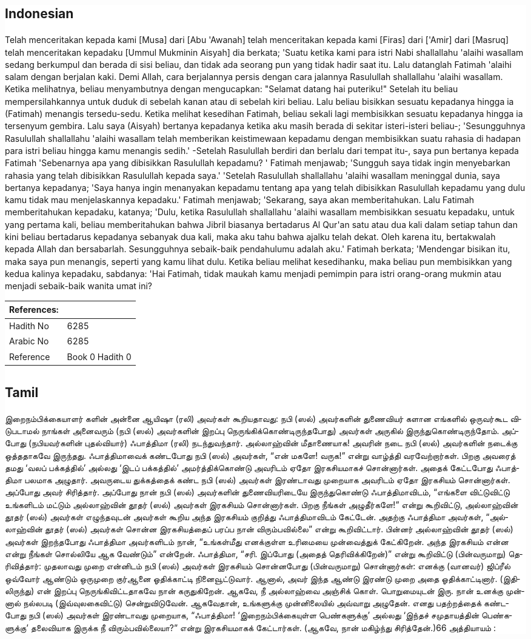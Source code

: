 ## Indonesian


<div dir="ltr" lang="id" style={{fontSize:'larger',backgroundColor:'#f8f9fa',padding:20}}>
Telah menceritakan kepada kami [Musa] dari [Abu 'Awanah] telah menceritakan kepada kami [Firas] dari ['Amir] dari [Masruq] telah menceritakan kepadaku [Ummul Mukminin Aisyah] dia berkata; 'Suatu ketika kami para istri Nabi shallallahu 'alaihi wasallam sedang berkumpul dan berada di sisi beliau, dan tidak ada seorang pun yang tidak hadir saat itu. Lalu datanglah Fatimah 'alaihi salam dengan berjalan kaki. Demi Allah, cara berjalannya persis dengan cara jalannya Rasulullah shallallahu 'alaihi wasallam. Ketika melihatnya, beliau menyambutnya dengan mengucapkan: "Selamat datang hai puteriku!" Setelah itu beliau mempersilahkannya untuk duduk di sebelah kanan atau di sebelah kiri beliau. Lalu beliau bisikkan sesuatu kepadanya hingga ia (Fatimah) menangis tersedu-sedu. Ketika melihat kesedihan Fatimah, beliau sekali lagi membisikkan sesuatu kepadanya hingga ia tersenyum gembira. Lalu saya (Aisyah) bertanya kepadanya ketika aku masih berada di sekitar isteri-isteri beliau-; 'Sesungguhnya Rasulullah shallallahu 'alaihi wasallam telah memberikan keistimewaan kepadamu dengan membisikkan suatu rahasia di hadapan para istri beliau hingga kamu menangis sedih.' -Setelah Rasulullah berdiri dan berlalu dari tempat itu-, saya pun bertanya kepada Fatimah 'Sebenarnya apa yang dibisikkan Rasulullah kepadamu? ' Fatimah menjawab; 'Sungguh saya tidak ingin menyebarkan rahasia yang telah dibisikkan Rasulullah kepada saya.' 'Setelah Rasulullah shallallahu 'alaihi wasallam meninggal dunia, saya bertanya kepadanya; 'Saya hanya ingin menanyakan kepadamu tentang apa yang telah dibisikkan Rasulullah kepadamu yang dulu kamu tidak mau menjelaskannya kepadaku.' Fatimah menjawab; 'Sekarang, saya akan memberitahukan. Lalu Fatimah memberitahukan kepadaku, katanya; 'Dulu, ketika Rasulullah shallallahu 'alaihi wasallam membisikkan sesuatu kepadaku, untuk yang pertama kali, beliau memberitahukan bahwa Jibril biasanya bertadarus Al Qur'an satu atau dua kali dalam setiap tahun dan kini beliau bertadarus kepadanya sebanyak dua kali, maka aku tahu bahwa ajalku telah dekat. Oleh karena itu, bertakwalah kepada Allah dan bersabarlah. Sesungguhnya sebaik-baik pendahulumu adalah aku.' Fatimah berkata; 'Mendengar bisikan itu, maka saya pun menangis, seperti yang kamu lihat dulu. Ketika beliau melihat kesedihanku, maka beliau pun membisikkan yang kedua kalinya kepadaku, sabdanya: 'Hai Fatimah, tidak maukah kamu menjadi pemimpin para istri orang-orang mukmin atau menjadi sebaik-baik wanita umat ini?
</div>
<div style={{backgroundColor:'#f8f9fa',padding:20, marginBottom: 10}}><table> <thead> <tr> <th>References:</th> <th></th> </tr> </thead> <tbody><tr><td>Hadith No</td><td>6285</td></tr><tr><td>Arabic No</td><td>6285</td></tr><tr><td>Reference</td><td>Book 0 Hadith 0</td></tr></tbody></table></div>

## Tamil


<div dir="ltr" lang="ta" style={{fontSize:'larger',backgroundColor:'#f8f9fa',padding:20}}>
இறைநம்பிக்கையாளர் களின் அன்னை ஆயிஷா (ரலி) அவர்கள் கூறியதாவது: நபி (ஸல்) அவர்களின் துணைவியர் களான எங்களில் ஒருவர்கூட விடுபடாமல் நாங்கள் அனைவரும் (நபி (ஸல்) அவர்களின் இறப்பு நெருங்கிக்கொண்டிருந்தபோது) அவர்கள் அருகில் இருந்துகொண்டிருந்தோம். அப்போது (நபியவர்களின் புதல்வியார்) ஃபாத்திமா (ரலி) நடந்துவந்தார். அல்லாஹ்வின் மீதாணையாக! அவரின் நடை நபி (ஸல்) அவர்களின் நடைக்கு ஒத்ததாகவே இருந்தது. ஃபாத்திமாவைக் கண்டபோது நபி (ஸல்) அவர்கள், “என் மகளே! வருக!” என்று வாழ்த்தி வரவேற்றார்கள். பிறகு அவரைத் தமது ‘வலப் பக்கத்தில்’ அல்லது ‘இடப் பக்கத்தில்’ அமர்த்திக்கொண்டு அவரிடம் ஏதோ இரகசியமாகச் சொன்னார்கள். அதைக் கேட்டபோது ஃபாத்திமா பலமாக அழுதார். அவருடைய துக்கத்தைக் கண்ட நபி (ஸல்) அவர்கள் இரண்டாவது முறையாக அவரிடம் ஏதோ இரகசியம் சொன்னார்கள். அப்போது அவர் சிரித்தார். அப்போது நான் நபி (ஸல்) அவர்களின் துணைவியரிடையே இருந்துகொண்டு ஃபாத்திமாவிடம், “எங்களை விட்டுவிட்டு உங்களிடம் மட்டும் அல்லாஹ்வின் தூதர் (ஸல்) அவர்கள் இரகசியம் சொன்னார்கள். பிறகு நீங்கள் அழுதீர்களே!” என்று கூறிவிட்டு, அல்லாஹ்வின் தூதர் (ஸல்) அவர்கள் எழுந்தவுடன் அவர்கள் கூறிய அந்த இரகசியம் குறித்து ஃபாத்திமாவிடம் கேட்டேன். அதற்கு ஃபாத்திமா அவர்கள், “அல்லாஹ்வின் தூதர் (ஸல்) அவர்கள் சொன்ன இரகசியத்தைப் பரப்ப நான் விரும்பவில்லை” என்று கூறிவிட்டார். பின்னர் அல்லாஹ்வின் தூதர் (ஸல்) அவர்கள் இறந்தபோது ஃபாத்திமா அவர்களிடம் நான், “உங்கள்மீது எனக்குள்ள உரிமையை முன்வைத்துக் கேட்கிறேன். அந்த இரகசியம் என்ன என்று நீங்கள் சொல்லியே ஆக வேண்டும்” என்றேன். ஃபாத்திமா, “சரி. இப்போது (அதைத் தெரிவிக்கிறேன்)” என்று கூறிவிட்டு (பின்வருமாறு) தெரிவித்தார்: முதலாவது முறை என்னிடம் நபி (ஸல்) அவர்கள் இரகசியம் சொன்னபோது (பின்வருமாறு) சொன்னார்கள்: எனக்கு (வானவர்) ஜிப்ரீல் ஒவ்வோர் ஆண்டும் ஒருமுறை குர்ஆனை ஓதிக்காட்டி நினைவூட்டுவார். ஆனால், அவர் இந்த ஆண்டு இரண்டு முறை அதை ஓதிக்காட்டினார். (இதிலிருந்து) என் இறப்பு நெருங்கிவிட்டதாகவே நான் கருதுகிறேன். ஆகவே, நீ அல்லாஹ்வை அஞ்சிக் கொள். பொறுமையுடன் இரு. நான் உனக்கு முன்னால் நல்லபடி (இவ்வுலகைவிட்டு) சென்றுவிடுவேன். ஆகவேதான், உங்களுக்கு முன்னிலையில் அவ்வாறு அழுதேன். எனது பதற்றத்தைக் கண்டபோது நபி (ஸல்) அவர்கள் இரண்டாவது முறையாக, “ஃபாத்திமா! ‘இறைநம்பிக்கையுள்ள பெண்களுக்கு’ அல்லது ‘இந்தச் சமுதாயத்தின் பெண்களுக்கு’ தலைவியாக இருக்க நீ விரும்பவில்லையா?” என்று இரகசியமாகக் கேட்டார்கள். (ஆகவே, நான் மகிழ்ந்து சிரித்தேன்.)66 அத்தியாயம் :
</div>